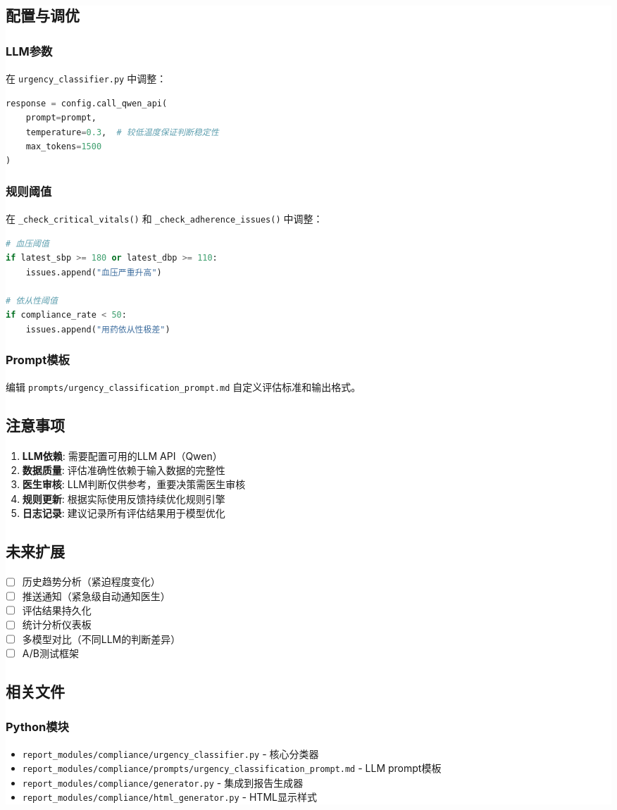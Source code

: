 ## 配置与调优

### LLM参数

在 `urgency_classifier.py` 中调整：

```python
response = config.call_qwen_api(
    prompt=prompt,
    temperature=0.3,  # 较低温度保证判断稳定性
    max_tokens=1500
)
```

### 规则阈值

在 `_check_critical_vitals()` 和 `_check_adherence_issues()` 中调整：

```python
# 血压阈值
if latest_sbp >= 180 or latest_dbp >= 110:
    issues.append("血压严重升高")

# 依从性阈值
if compliance_rate < 50:
    issues.append("用药依从性极差")
```

### Prompt模板

编辑 `prompts/urgency_classification_prompt.md` 自定义评估标准和输出格式。

## 注意事项

1. **LLM依赖**: 需要配置可用的LLM API（Qwen）
2. **数据质量**: 评估准确性依赖于输入数据的完整性
3. **医生审核**: LLM判断仅供参考，重要决策需医生审核
4. **规则更新**: 根据实际使用反馈持续优化规则引擎
5. **日志记录**: 建议记录所有评估结果用于模型优化

## 未来扩展

- [ ] 历史趋势分析（紧迫程度变化）
- [ ] 推送通知（紧急级自动通知医生）
- [ ] 评估结果持久化
- [ ] 统计分析仪表板
- [ ] 多模型对比（不同LLM的判断差异）
- [ ] A/B测试框架

## 相关文件

### Python模块
- `report_modules/compliance/urgency_classifier.py` - 核心分类器
- `report_modules/compliance/prompts/urgency_classification_prompt.md` - LLM prompt模板
- `report_modules/compliance/generator.py` - 集成到报告生成器
- `report_modules/compliance/html_generator.py` - HTML显示样式
